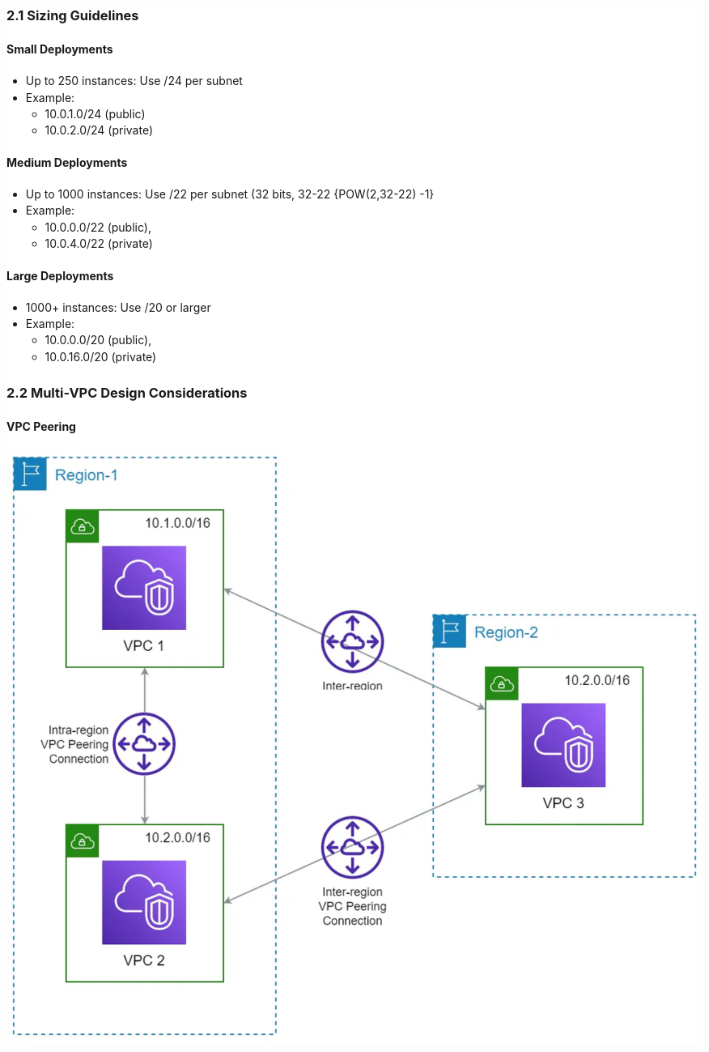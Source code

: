 ### 2.1 Sizing Guidelines

#### Small Deployments

* Up to 250 instances: Use /24 per subnet
* Example:
  * 10.0.1.0/24 (public)
  * 10.0.2.0/24 (private)

#### Medium Deployments

* Up to 1000 instances: Use /22 per subnet (32 bits, 32-22 {POW(2,32-22)  -1}
* Example:
  * 10.0.0.0/22 (public),
  * 10.0.4.0/22 (private)

#### Large Deployments

* 1000+ instances: Use /20 or larger
* Example:
  * 10.0.0.0/20 (public),
  * 10.0.16.0/20 (private)

### 2.2 Multi-VPC Design Considerations

#### VPC Peering

![VPC Peering](../assets/vpc-peering.png)